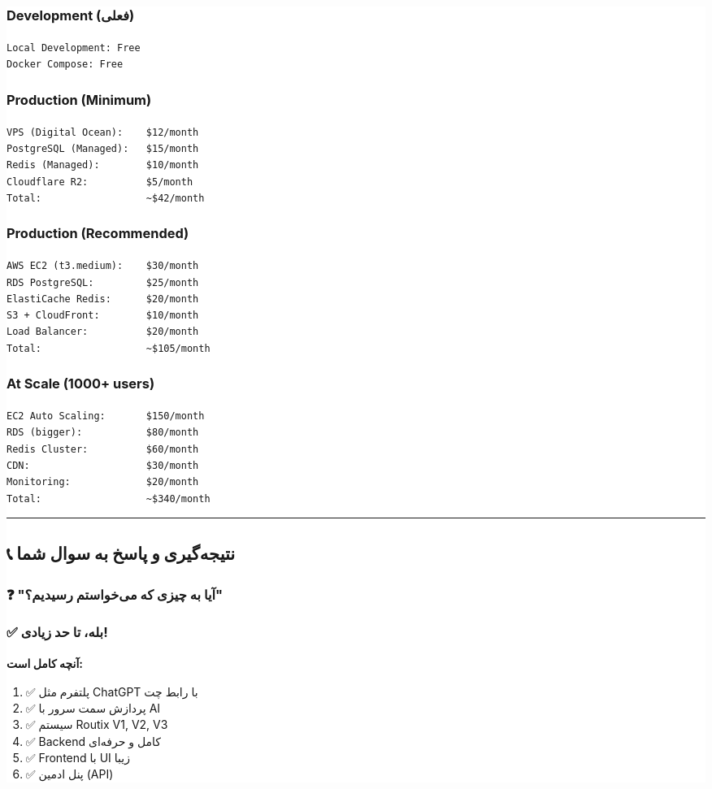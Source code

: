 ### Development (فعلی)

```
Local Development: Free
Docker Compose: Free
```

### Production (Minimum)

```
VPS (Digital Ocean):    $12/month
PostgreSQL (Managed):   $15/month  
Redis (Managed):        $10/month
Cloudflare R2:          $5/month
Total:                  ~$42/month
```

### Production (Recommended)

```
AWS EC2 (t3.medium):    $30/month
RDS PostgreSQL:         $25/month
ElastiCache Redis:      $20/month
S3 + CloudFront:        $10/month
Load Balancer:          $20/month
Total:                  ~$105/month
```

### At Scale (1000+ users)

```
EC2 Auto Scaling:       $150/month
RDS (bigger):           $80/month
Redis Cluster:          $60/month
CDN:                    $30/month
Monitoring:             $20/month
Total:                  ~$340/month
```

---

## 📞 نتیجه‌گیری و پاسخ به سوال شما

### ❓ "آیا به چیزی که می‌خواستم رسیدیم؟"

### ✅ **بله، تا حد زیادی!**

**آنچه کامل است:**
1. ✅ پلتفرم مثل ChatGPT با رابط چت
2. ✅ پردازش سمت سرور با AI
3. ✅ سیستم Routix V1, V2, V3
4. ✅ Backend کامل و حرفه‌ای
5. ✅ Frontend با UI زیبا
6. ✅ پنل ادمین (API)
